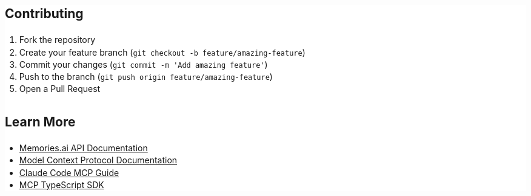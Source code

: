 ## Contributing

1. Fork the repository
2. Create your feature branch (`git checkout -b feature/amazing-feature`)
3. Commit your changes (`git commit -m 'Add amazing feature'`)
4. Push to the branch (`git push origin feature/amazing-feature`)
5. Open a Pull Request

## Learn More

- [Memories.ai API Documentation](https://memories.ai/api)
- [Model Context Protocol Documentation](https://modelcontextprotocol.io/)
- [Claude Code MCP Guide](https://docs.anthropic.com/en/docs/claude-code/mcp)
- [MCP TypeScript SDK](https://github.com/modelcontextprotocol/typescript-sdk)